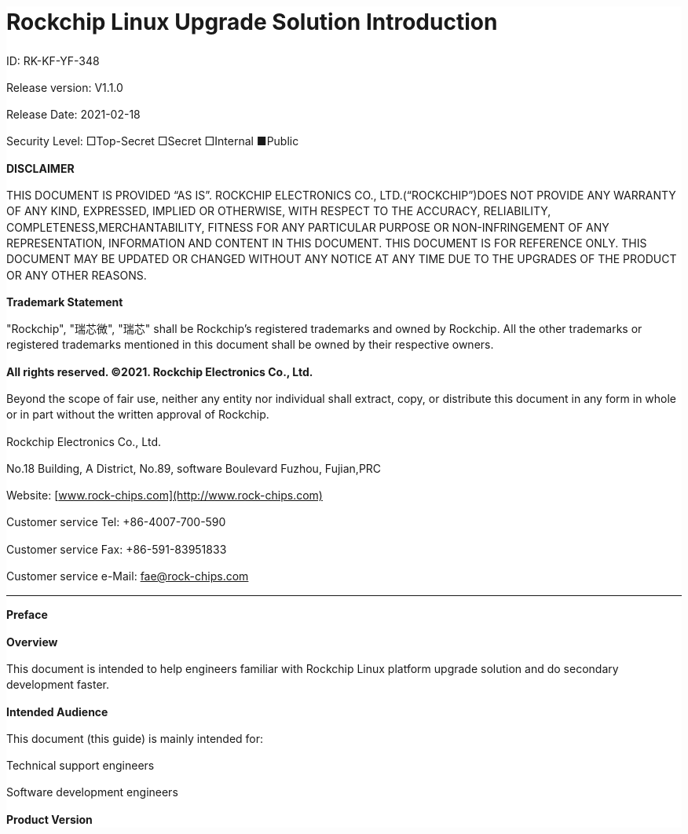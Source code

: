 # Rockchip Linux Upgrade Solution Introduction

ID: RK-KF-YF-348

Release version: V1.1.0

Release Date: 2021-02-18

Security Level: □Top-Secret   □Secret   □Internal   ■Public

**DISCLAIMER**

THIS DOCUMENT IS PROVIDED “AS IS”. ROCKCHIP ELECTRONICS CO., LTD.(“ROCKCHIP”)DOES NOT PROVIDE ANY WARRANTY OF ANY KIND, EXPRESSED, IMPLIED OR OTHERWISE, WITH RESPECT TO THE ACCURACY, RELIABILITY, COMPLETENESS,MERCHANTABILITY, FITNESS FOR ANY PARTICULAR PURPOSE OR NON-INFRINGEMENT OF ANY REPRESENTATION, INFORMATION AND CONTENT IN THIS DOCUMENT. THIS DOCUMENT IS FOR REFERENCE ONLY. THIS DOCUMENT MAY BE UPDATED OR CHANGED WITHOUT ANY NOTICE AT ANY TIME DUE TO THE UPGRADES OF THE PRODUCT OR ANY OTHER REASONS.

**Trademark Statement**

"Rockchip", "瑞芯微", "瑞芯" shall be Rockchip’s registered trademarks and owned by Rockchip. All the other trademarks or registered trademarks mentioned in this document shall be owned by their respective owners.

**All rights reserved. ©2021. Rockchip Electronics Co., Ltd.**

Beyond the scope of fair use, neither any entity nor individual shall extract, copy, or distribute this document in any form in whole or in part without the written approval of Rockchip.

Rockchip Electronics Co., Ltd.

No.18 Building, A District, No.89, software Boulevard Fuzhou, Fujian,PRC

Website:     [www.rock-chips.com](http://www.rock-chips.com)

Customer service Tel:  +86-4007-700-590

Customer service Fax:  +86-591-83951833

Customer service e-Mail:  [fae@rock-chips.com](mailto:fae@rock-chips.com)

---

**Preface**

**Overview**

This document is intended to help engineers familiar with Rockchip Linux platform upgrade solution and do secondary development faster.

**Intended Audience**

This document (this guide) is mainly intended for:

Technical support engineers

Software development engineers

**Product Version**
